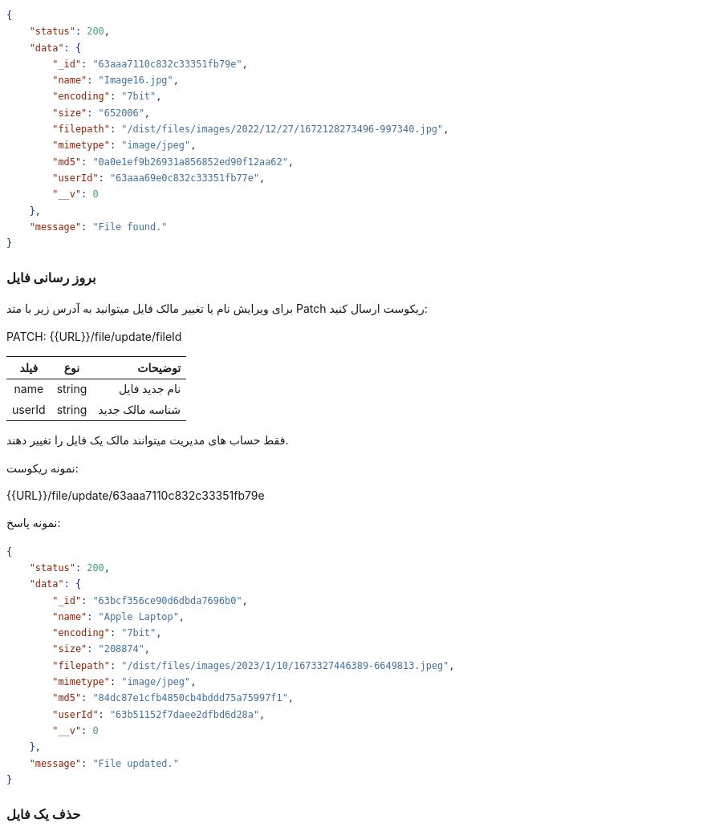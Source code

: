 ``` json
{
    "status": 200,
    "data": {
        "_id": "63aaa7110c832c33351fb79e",
        "name": "Image16.jpg",
        "encoding": "7bit",
        "size": "652006",
        "filepath": "/dist/files/images/2022/12/27/1672128273496-997340.jpg",
        "mimetype": "image/jpeg",
        "md5": "0a0e1ef9b26931a856852ed90f12aa62",
        "userId": "63aaa69e0c832c33351fb77e",
        "__v": 0
    },
    "message": "File found."
}
```
### بروز رسانی فایل

برای ویرایش نام یا تغییر مالک فایل میتوانید به آدرس زیر با متد Patch ریکوست ارسال کنید:

PATCH: {{URL}}/file/update/fileId

| فیلد | نوع | توضیحات |
| :---:  | :---:  |  ---: |
| name | string | نام جدید فایل |
| userId | string | شناسه مالک جدید |

فقط حساب های مدیریت میتوانند مالک یک فایل را تغییر دهند.

نمونه ریکوست:

{{URL}}/file/update/63aaa7110c832c33351fb79e

نمونه پاسخ:
``` json
{
    "status": 200,
    "data": {
        "_id": "63bcf356ce90d6dbda7696b0",
        "name": "Apple Laptop",
        "encoding": "7bit",
        "size": "208874",
        "filepath": "/dist/files/images/2023/1/10/1673327446389-6649813.jpeg",
        "mimetype": "image/jpeg",
        "md5": "84dc87e1cfb4850cb4bddd75a75997f1",
        "userId": "63b51152f7daee2dfbd6d28a",
        "__v": 0
    },
    "message": "File updated."
}
```
### حذف یک فایل
